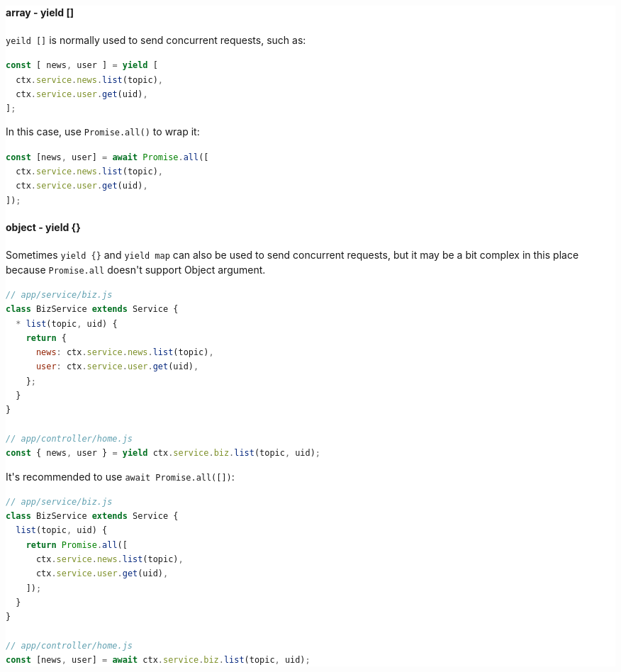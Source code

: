 #### array - yield []

`yeild []` is normally used to send concurrent requests, such as:

```js
const [ news, user ] = yield [
  ctx.service.news.list(topic),
  ctx.service.user.get(uid),
];
```

In this case, use `Promise.all()` to wrap it:

```js
const [news, user] = await Promise.all([
  ctx.service.news.list(topic),
  ctx.service.user.get(uid),
]);
```

#### object - yield {}

Sometimes `yield {}` and `yield map` can also be used to send concurrent requests, but it may be a bit complex in this place because `Promise.all` doesn't support Object argument.

```js
// app/service/biz.js
class BizService extends Service {
  * list(topic, uid) {
    return {
      news: ctx.service.news.list(topic),
      user: ctx.service.user.get(uid),
    };
  }
}

// app/controller/home.js
const { news, user } = yield ctx.service.biz.list(topic, uid);
```

It's recommended to use `await Promise.all([])`:

```js
// app/service/biz.js
class BizService extends Service {
  list(topic, uid) {
    return Promise.all([
      ctx.service.news.list(topic),
      ctx.service.user.get(uid),
    ]);
  }
}

// app/controller/home.js
const [news, user] = await ctx.service.biz.list(topic, uid);
```


[co]: https://github.com/tj/co
[egg-schedule]: https://github.com/eggjs/egg-schedule
[egg-view]: https://github.com/eggjs/egg-view
[egg-view-nunjucks]: https://github.com/eggjs/egg-view-nunjucks
[app.toasyncfunction]: https://github.com/eggjs/egg-core/blob/da4ba1784175c43217125f3d5cd7f0be3d5396bf/lib/egg.js#L344
[app.topromise]: https://github.com/eggjs/egg-core/blob/da4ba1784175c43217125f3d5cd7f0be3d5396bf/lib/egg.js#L353